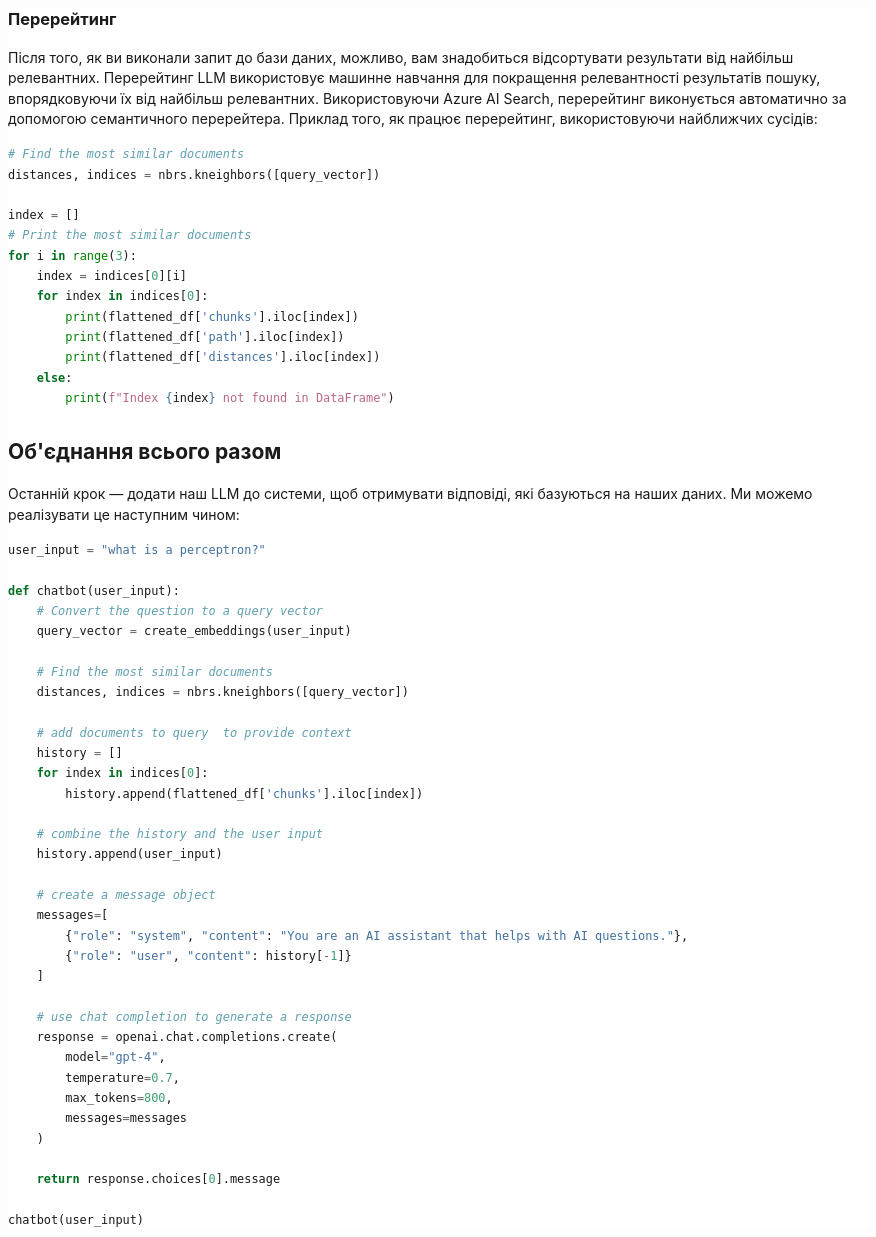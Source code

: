 ### Перерейтинг

Після того, як ви виконали запит до бази даних, можливо, вам знадобиться відсортувати результати від найбільш релевантних. Перерейтинг LLM використовує машинне навчання для покращення релевантності результатів пошуку, впорядковуючи їх від найбільш релевантних. Використовуючи Azure AI Search, перерейтинг виконується автоматично за допомогою семантичного перерейтера. Приклад того, як працює перерейтинг, використовуючи найближчих сусідів:

```python
# Find the most similar documents
distances, indices = nbrs.kneighbors([query_vector])

index = []
# Print the most similar documents
for i in range(3):
    index = indices[0][i]
    for index in indices[0]:
        print(flattened_df['chunks'].iloc[index])
        print(flattened_df['path'].iloc[index])
        print(flattened_df['distances'].iloc[index])
    else:
        print(f"Index {index} not found in DataFrame")
```

## Об'єднання всього разом

Останній крок — додати наш LLM до системи, щоб отримувати відповіді, які базуються на наших даних. Ми можемо реалізувати це наступним чином:

```python
user_input = "what is a perceptron?"

def chatbot(user_input):
    # Convert the question to a query vector
    query_vector = create_embeddings(user_input)

    # Find the most similar documents
    distances, indices = nbrs.kneighbors([query_vector])

    # add documents to query  to provide context
    history = []
    for index in indices[0]:
        history.append(flattened_df['chunks'].iloc[index])

    # combine the history and the user input
    history.append(user_input)

    # create a message object
    messages=[
        {"role": "system", "content": "You are an AI assistant that helps with AI questions."},
        {"role": "user", "content": history[-1]}
    ]

    # use chat completion to generate a response
    response = openai.chat.completions.create(
        model="gpt-4",
        temperature=0.7,
        max_tokens=800,
        messages=messages
    )

    return response.choices[0].message

chatbot(user_input)
```